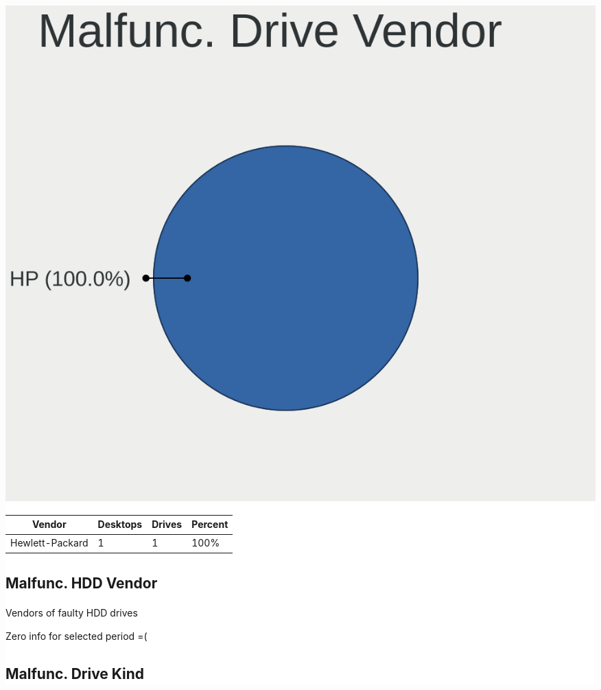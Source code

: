 ![Malfunc. Drive Vendor](./images/pie_chart/drive_malfunc_vendor.svg)


| Vendor          | Desktops | Drives | Percent |
|-----------------|----------|--------|---------|
| Hewlett-Packard | 1        | 1      | 100%    |

Malfunc. HDD Vendor
-------------------

Vendors of faulty HDD drives

Zero info for selected period =(

Malfunc. Drive Kind
-------------------
